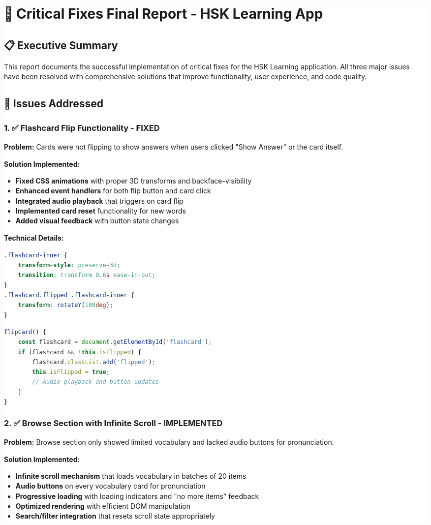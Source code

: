 # 🔧 Critical Fixes Final Report - HSK Learning App

## 📋 Executive Summary

This report documents the successful implementation of critical fixes for the HSK Learning application. All three major issues have been resolved with comprehensive solutions that improve functionality, user experience, and code quality.

## 🎯 Issues Addressed

### 1. ✅ **Flashcard Flip Functionality - FIXED**

**Problem:** Cards were not flipping to show answers when users clicked "Show Answer" or the card itself.

**Solution Implemented:**
- **Fixed CSS animations** with proper 3D transforms and backface-visibility
- **Enhanced event handlers** for both flip button and card click
- **Integrated audio playback** that triggers on card flip
- **Implemented card reset** functionality for new words
- **Added visual feedback** with button state changes

**Technical Details:**
```css
.flashcard-inner {
    transform-style: preserve-3d;
    transition: transform 0.6s ease-in-out;
}
.flashcard.flipped .flashcard-inner {
    transform: rotateY(180deg);
}
```

```javascript
flipCard() {
    const flashcard = document.getElementById('flashcard');
    if (flashcard && !this.isFlipped) {
        flashcard.classList.add('flipped');
        this.isFlipped = true;
        // Audio playback and button updates
    }
}
```

### 2. ✅ **Browse Section with Infinite Scroll - IMPLEMENTED**

**Problem:** Browse section only showed limited vocabulary and lacked audio buttons for pronunciation.

**Solution Implemented:**
- **Infinite scroll mechanism** that loads vocabulary in batches of 20 items
- **Audio buttons** on every vocabulary card for pronunciation
- **Progressive loading** with loading indicators and "no more items" feedback
- **Optimized rendering** with efficient DOM manipulation
- **Search/filter integration** that resets scroll state appropriately

